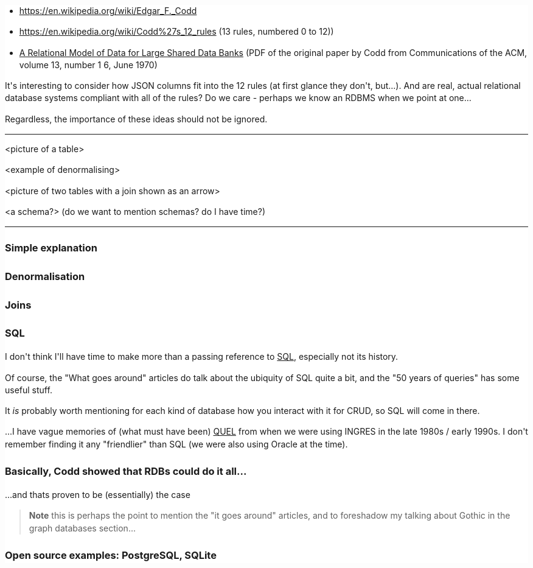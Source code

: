 * https://en.wikipedia.org/wiki/Edgar_F._Codd
* https://en.wikipedia.org/wiki/Codd%27s_12_rules (13 rules, numbered 0 to 12))

* [A Relational Model of Data for Large Shared Data
  Banks](https://www.seas.upenn.edu/~zives/03f/cis550/codd.pdf) (PDF of the
  original paper by Codd from Communications of the ACM, volume 13, number 1
  6, June 1970)

It's interesting to consider how JSON columns fit into the 12 rules (at first
glance they don't, but...). And are real, actual relational database systems
compliant with all of the rules? Do we care - perhaps we know an RDBMS when we
point at one...

Regardless, the importance of these ideas should not be ignored.
  
-----

&lt;picture of a table&gt;

&lt;example of denormalising&gt;

&lt;picture of two tables with a join shown as an arrow&gt;

&lt;a schema?&gt; (do we want to mention schemas? do I have time?)

------
  
### Simple explanation

### Denormalisation

### Joins

### SQL

I don't think I'll have time to make more than a passing reference to
[SQL](https://en.wikipedia.org/wiki/SQL), especially not its history.

Of course, the "What goes around" articles do talk about the ubiquity of SQL
quite a bit, and the "50 years of queries" has some useful stuff.

It *is* probably worth mentioning for each kind of database how you interact
with it for CRUD, so SQL will come in there.

...I have vague memories of (what must have been)
[QUEL](https://en.wikipedia.org/wiki/QUEL_query_languages) from when we were
using INGRES in the late 1980s / early 1990s. I don't remember finding it
any "friendlier" than SQL (we were also using Oracle at the time).

### Basically, Codd showed that RDBs could do it all...

...and thats proven to be (essentially) the case

> **Note** this is perhaps the point to mention the "it goes around" articles,
> and to foreshadow my talking about Gothic in the graph databases section...

### Open source examples: PostgreSQL, SQLite
